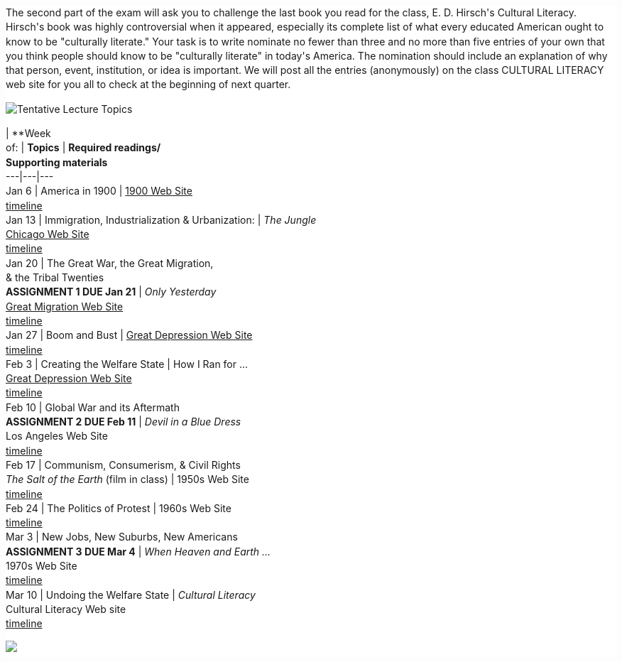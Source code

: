 The second part of the exam will ask you to challenge the last book you read
for the class, E. D. Hirsch's Cultural Literacy. Hirsch's book was highly
controversial when it appeared, especially its complete list of what every
educated American ought to know to be "culturally literate." Your task is to
write nominate no fewer than three and no more than five entries of your own
that you think people should know to be "culturally literate" in today's
America. The nomination should include an explanation of why that person,
event, institution, or idea is important. We will post all the entries
(anonymously) on the class CULTURAL LITERACY web site for you all to check at
the beginning of next quarter.

![Tentative Lecture Topics](13csched.gif)

|  **Week  
  of:  |  **Topics** |  **Required readings/  
Supporting materials**  
---|---|---  
Jan 6  |  America in 1900  |  [1900 Web Site](jr97/1900.html)  
[timeline](jr97/13ctmln.html#1900s)  
Jan 13  |  Immigration, Industrialization  & Urbanization:  |  _The Jungle_  
[Chicago Web Site](jr97/chgohome.html)  
[timeline](jr97/13ctmln.html#1910s)  
Jan 20  |  The Great War, the Great Migration,  
    & the Tribal Twenties  
**ASSIGNMENT 1 DUE Jan 21** |  _Only Yesterday_  
[Great Migration Web Site](jr97/gtmigrat.html)  
[timeline](jr97/13ctmln.html#1920s)  
Jan 27  |  Boom and Bust  |  [Great Depression Web Site](jr97/1930s.html)  
[timeline](jr97/13ctmln.html#1930s)  
Feb 3  |  Creating the Welfare State  |  How I Ran for ...  
[Great Depression Web Site](jr97/1930s.html)  
[timeline](jr97/13ctmln.html#1930s)  
Feb 10  |  Global War and its Aftermath  
**ASSIGNMENT 2 DUE Feb 11** |  _Devil in a Blue Dress_  
Los Angeles Web Site  
[timeline](jr97/13ctmln.html#1940s)  
Feb 17  |  Communism, Consumerism,  & Civil Rights  
_The Salt of the Earth_ (film in class)  |  1950s Web Site  
[timeline](jr97/13ctmln.html#1950s)  
Feb 24  |  The Politics of Protest  |  1960s Web Site  
[timeline](jr97/13ctmln.html#1960s)  
Mar 3  |  New Jobs, New Suburbs, New Americans  
**ASSIGNMENT 3 DUE Mar 4** |  _When Heaven and Earth ..._  
1970s Web Site  
[timeline](jr97/13ctmln.html#1970s)  
Mar 10  |  Undoing the Welfare State  |  _Cultural Literacy_  
Cultural Literacy Web site  
[timeline](jr97/13ctmln.html#1980s)  
  
![](blbar.gif)
